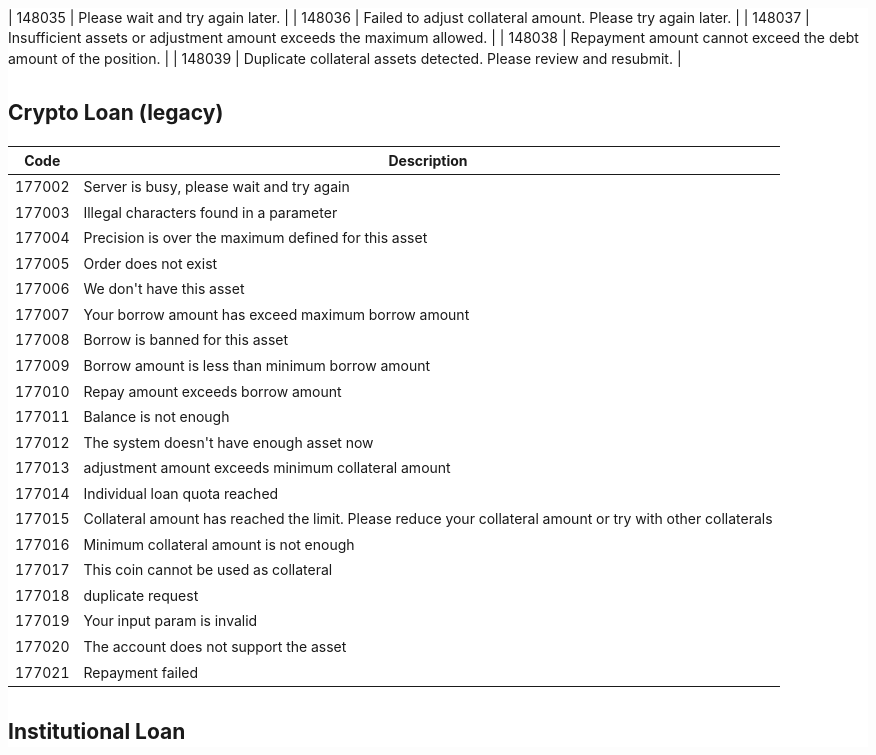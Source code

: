 | 148035 | Please wait and try again later. |
| 148036 | Failed to adjust collateral amount. Please try again later. |
| 148037 | Insufficient assets or adjustment amount exceeds the maximum allowed. |
| 148038 | Repayment amount cannot exceed the debt amount of the position. |
| 148039 | Duplicate collateral assets detected. Please review and resubmit. |

## Crypto Loan (legacy)

| Code | Description |
|------|-------------|
| 177002 | Server is busy, please wait and try again |
| 177003 | Illegal characters found in a parameter |
| 177004 | Precision is over the maximum defined for this asset |
| 177005 | Order does not exist |
| 177006 | We don't have this asset |
| 177007 | Your borrow amount has exceed maximum borrow amount |
| 177008 | Borrow is banned for this asset |
| 177009 | Borrow amount is less than minimum borrow amount |
| 177010 | Repay amount exceeds borrow amount |
| 177011 | Balance is not enough |
| 177012 | The system doesn't have enough asset now |
| 177013 | adjustment amount exceeds minimum collateral amount |
| 177014 | Individual loan quota reached |
| 177015 | Collateral amount has reached the limit. Please reduce your collateral amount or try with other collaterals |
| 177016 | Minimum collateral amount is not enough |
| 177017 | This coin cannot be used as collateral |
| 177018 | duplicate request |
| 177019 | Your input param is invalid |
| 177020 | The account does not support the asset |
| 177021 | Repayment failed |

## Institutional Loan
